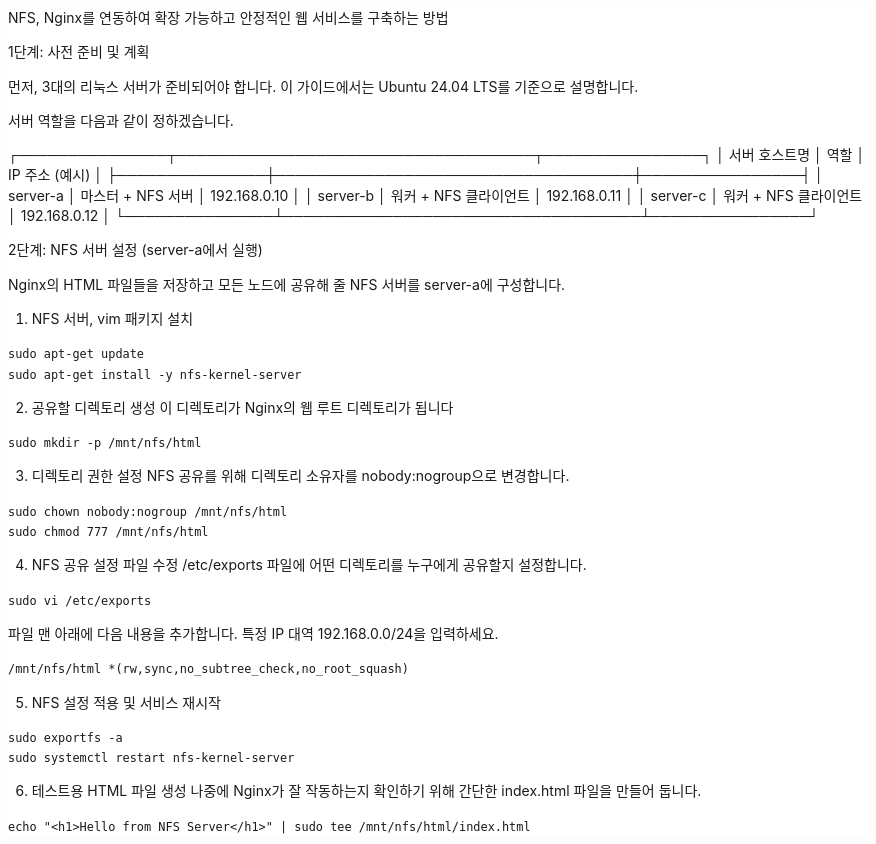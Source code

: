 NFS, Nginx를 연동하여 확장 가능하고 안정적인 웹 서비스를 구축하는 방법

1단계: 사전 준비 및 계획

먼저, 3대의 리눅스 서버가 준비되어야 합니다. 이 가이드에서는 Ubuntu 24.04 LTS를 기준으로
설명합니다.

서버 역할을 다음과 같이 정하겠습니다.

┌───────────────┬────────────────────────────────────┬────────────────┐
│ 서버 호스트명 │ 역할                               │ IP 주소 (예시) │
├───────────────┼────────────────────────────────────┼────────────────┤
│ server-a      │ 마스터 + NFS 서버                  │ 192.168.0.10   │
│ server-b      │ 워커 + NFS 클라이언트              │ 192.168.0.11   │
│ server-c      │ 워커 + NFS 클라이언트              │ 192.168.0.12   │
└───────────────┴────────────────────────────────────┴────────────────┘

2단계: NFS 서버 설정 (server-a에서 실행)

Nginx의 HTML 파일들을 저장하고 모든 노드에 공유해 줄 NFS 서버를 server-a에 구성합니다.

 1. NFS 서버, vim 패키지 설치
```
sudo apt-get update
sudo apt-get install -y nfs-kernel-server
```
 2. 공유할 디렉토리 생성
    이 디렉토리가 Nginx의 웹 루트 디렉토리가 됩니다  
```   
sudo mkdir -p /mnt/nfs/html
```
 3. 디렉토리 권한 설정
    NFS 공유를 위해 디렉토리 소유자를 nobody:nogroup으로 변경합니다.
```
sudo chown nobody:nogroup /mnt/nfs/html
sudo chmod 777 /mnt/nfs/html
```
 4. NFS 공유 설정 파일 수정
    /etc/exports 파일에 어떤 디렉토리를 누구에게 공유할지 설정합니다.
```
sudo vi /etc/exports
```
 파일 맨 아래에 다음 내용을 추가합니다. 특정 IP 대역 192.168.0.0/24을 입력하세요.
```
/mnt/nfs/html *(rw,sync,no_subtree_check,no_root_squash)
```
 5. NFS 설정 적용 및 서비스 재시작
```
sudo exportfs -a
sudo systemctl restart nfs-kernel-server
```
 6. 테스트용 HTML 파일 생성
    나중에 Nginx가 잘 작동하는지 확인하기 위해 간단한 index.html 파일을 만들어 둡니다.
```
echo "<h1>Hello from NFS Server</h1>" | sudo tee /mnt/nfs/html/index.html
```
